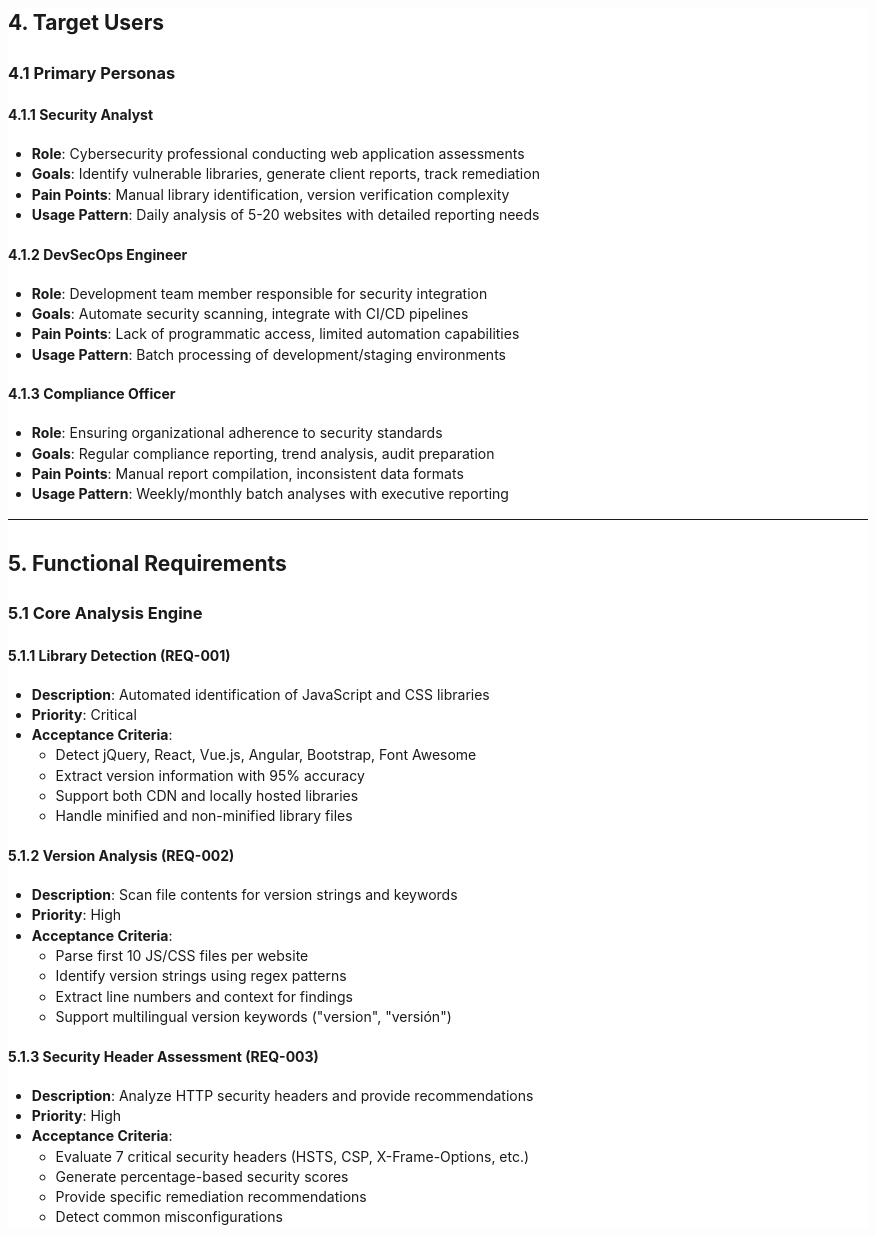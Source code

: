 
## 4. Target Users

### 4.1 Primary Personas

#### 4.1.1 Security Analyst
- **Role**: Cybersecurity professional conducting web application assessments
- **Goals**: Identify vulnerable libraries, generate client reports, track remediation
- **Pain Points**: Manual library identification, version verification complexity
- **Usage Pattern**: Daily analysis of 5-20 websites with detailed reporting needs

#### 4.1.2 DevSecOps Engineer  
- **Role**: Development team member responsible for security integration
- **Goals**: Automate security scanning, integrate with CI/CD pipelines
- **Pain Points**: Lack of programmatic access, limited automation capabilities
- **Usage Pattern**: Batch processing of development/staging environments

#### 4.1.3 Compliance Officer
- **Role**: Ensuring organizational adherence to security standards
- **Goals**: Regular compliance reporting, trend analysis, audit preparation
- **Pain Points**: Manual report compilation, inconsistent data formats
- **Usage Pattern**: Weekly/monthly batch analyses with executive reporting

---

## 5. Functional Requirements

### 5.1 Core Analysis Engine

#### 5.1.1 Library Detection (REQ-001)
- **Description**: Automated identification of JavaScript and CSS libraries
- **Priority**: Critical
- **Acceptance Criteria**:
  - Detect jQuery, React, Vue.js, Angular, Bootstrap, Font Awesome
  - Extract version information with 95% accuracy
  - Support both CDN and locally hosted libraries
  - Handle minified and non-minified library files

#### 5.1.2 Version Analysis (REQ-002)
- **Description**: Scan file contents for version strings and keywords
- **Priority**: High
- **Acceptance Criteria**:
  - Parse first 10 JS/CSS files per website
  - Identify version strings using regex patterns
  - Extract line numbers and context for findings
  - Support multilingual version keywords ("version", "versión")

#### 5.1.3 Security Header Assessment (REQ-003)
- **Description**: Analyze HTTP security headers and provide recommendations
- **Priority**: High
- **Acceptance Criteria**:
  - Evaluate 7 critical security headers (HSTS, CSP, X-Frame-Options, etc.)
  - Generate percentage-based security scores
  - Provide specific remediation recommendations
  - Detect common misconfigurations
